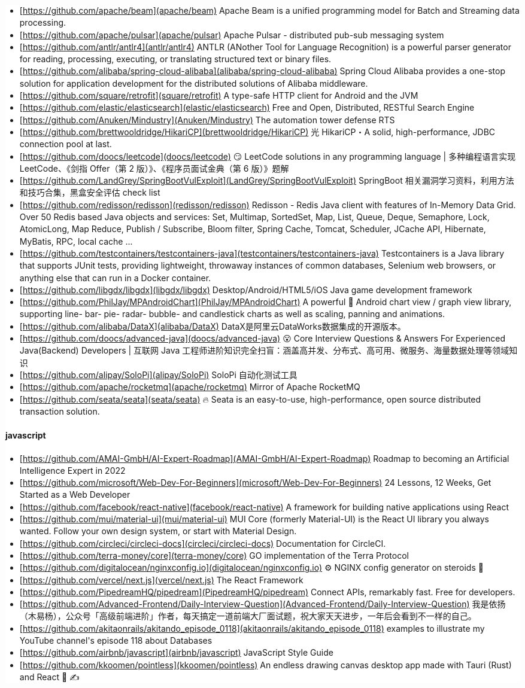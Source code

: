 * [https://github.com/apache/beam](apache/beam) Apache Beam is a unified programming model for Batch and Streaming data processing.
* [https://github.com/apache/pulsar](apache/pulsar) Apache Pulsar - distributed pub-sub messaging system
* [https://github.com/antlr/antlr4](antlr/antlr4) ANTLR (ANother Tool for Language Recognition) is a powerful parser generator for reading, processing, executing, or translating structured text or binary files.
* [https://github.com/alibaba/spring-cloud-alibaba](alibaba/spring-cloud-alibaba) Spring Cloud Alibaba provides a one-stop solution for application development for the distributed solutions of Alibaba middleware.
* [https://github.com/square/retrofit](square/retrofit) A type-safe HTTP client for Android and the JVM
* [https://github.com/elastic/elasticsearch](elastic/elasticsearch) Free and Open, Distributed, RESTful Search Engine
* [https://github.com/Anuken/Mindustry](Anuken/Mindustry) The automation tower defense RTS
* [https://github.com/brettwooldridge/HikariCP](brettwooldridge/HikariCP) 光 HikariCP・A solid, high-performance, JDBC connection pool at last.
* [https://github.com/doocs/leetcode](doocs/leetcode) 😏 LeetCode solutions in any programming language | 多种编程语言实现 LeetCode、《剑指 Offer（第 2 版）》、《程序员面试金典（第 6 版）》题解
* [https://github.com/LandGrey/SpringBootVulExploit](LandGrey/SpringBootVulExploit) SpringBoot 相关漏洞学习资料，利用方法和技巧合集，黑盒安全评估 check list
* [https://github.com/redisson/redisson](redisson/redisson) Redisson - Redis Java client with features of In-Memory Data Grid. Over 50 Redis based Java objects and services: Set, Multimap, SortedSet, Map, List, Queue, Deque, Semaphore, Lock, AtomicLong, Map Reduce, Publish / Subscribe, Bloom filter, Spring Cache, Tomcat, Scheduler, JCache API, Hibernate, MyBatis, RPC, local cache ...
* [https://github.com/testcontainers/testcontainers-java](testcontainers/testcontainers-java) Testcontainers is a Java library that supports JUnit tests, providing lightweight, throwaway instances of common databases, Selenium web browsers, or anything else that can run in a Docker container.
* [https://github.com/libgdx/libgdx](libgdx/libgdx) Desktop/Android/HTML5/iOS Java game development framework
* [https://github.com/PhilJay/MPAndroidChart](PhilJay/MPAndroidChart) A powerful 🚀 Android chart view / graph view library, supporting line- bar- pie- radar- bubble- and candlestick charts as well as scaling, panning and animations.
* [https://github.com/alibaba/DataX](alibaba/DataX) DataX是阿里云DataWorks数据集成的开源版本。
* [https://github.com/doocs/advanced-java](doocs/advanced-java) 😮 Core Interview Questions & Answers For Experienced Java(Backend) Developers | 互联网 Java 工程师进阶知识完全扫盲：涵盖高并发、分布式、高可用、微服务、海量数据处理等领域知识
* [https://github.com/alipay/SoloPi](alipay/SoloPi) SoloPi 自动化测试工具
* [https://github.com/apache/rocketmq](apache/rocketmq) Mirror of Apache RocketMQ
* [https://github.com/seata/seata](seata/seata) 🔥 Seata is an easy-to-use, high-performance, open source distributed transaction solution.

#### javascript
* [https://github.com/AMAI-GmbH/AI-Expert-Roadmap](AMAI-GmbH/AI-Expert-Roadmap) Roadmap to becoming an Artificial Intelligence Expert in 2022
* [https://github.com/microsoft/Web-Dev-For-Beginners](microsoft/Web-Dev-For-Beginners) 24 Lessons, 12 Weeks, Get Started as a Web Developer
* [https://github.com/facebook/react-native](facebook/react-native) A framework for building native applications using React
* [https://github.com/mui/material-ui](mui/material-ui) MUI Core (formerly Material-UI) is the React UI library you always wanted. Follow your own design system, or start with Material Design.
* [https://github.com/circleci/circleci-docs](circleci/circleci-docs) Documentation for CircleCI.
* [https://github.com/terra-money/core](terra-money/core) GO implementation of the Terra Protocol
* [https://github.com/digitalocean/nginxconfig.io](digitalocean/nginxconfig.io) ⚙️ NGINX config generator on steroids 💉
* [https://github.com/vercel/next.js](vercel/next.js) The React Framework
* [https://github.com/PipedreamHQ/pipedream](PipedreamHQ/pipedream) Connect APIs, remarkably fast. Free for developers.
* [https://github.com/Advanced-Frontend/Daily-Interview-Question](Advanced-Frontend/Daily-Interview-Question) 我是依扬（木易杨），公众号「高级前端进阶」作者，每天搞定一道前端大厂面试题，祝大家天天进步，一年后会看到不一样的自己。
* [https://github.com/akitaonrails/akitando_episode_0118](akitaonrails/akitando_episode_0118) examples to illustrate my YouTube channel's episode 118 about Databases
* [https://github.com/airbnb/javascript](airbnb/javascript) JavaScript Style Guide
* [https://github.com/kkoomen/pointless](kkoomen/pointless) An endless drawing canvas desktop app made with Tauri (Rust) and React 🎨 ✍️